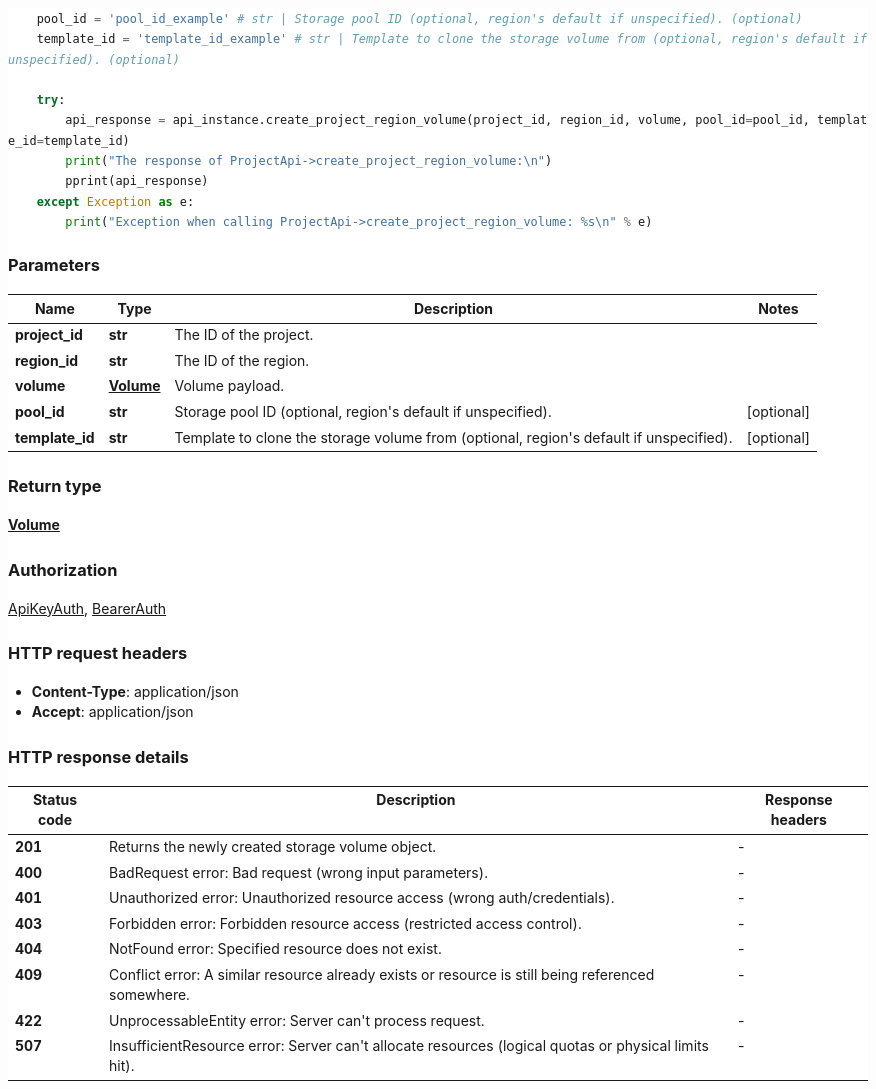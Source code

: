 ```python
    pool_id = 'pool_id_example' # str | Storage pool ID (optional, region's default if unspecified). (optional)
    template_id = 'template_id_example' # str | Template to clone the storage volume from (optional, region's default if unspecified). (optional)

    try:
        api_response = api_instance.create_project_region_volume(project_id, region_id, volume, pool_id=pool_id, template_id=template_id)
        print("The response of ProjectApi->create_project_region_volume:\n")
        pprint(api_response)
    except Exception as e:
        print("Exception when calling ProjectApi->create_project_region_volume: %s\n" % e)
```



### Parameters


Name | Type | Description  | Notes
------------- | ------------- | ------------- | -------------
 **project_id** | **str**| The ID of the project. | 
 **region_id** | **str**| The ID of the region. | 
 **volume** | [**Volume**](Volume.md)| Volume payload. | 
 **pool_id** | **str**| Storage pool ID (optional, region&#39;s default if unspecified). | [optional] 
 **template_id** | **str**| Template to clone the storage volume from (optional, region&#39;s default if unspecified). | [optional] 

### Return type

[**Volume**](Volume.md)

### Authorization

[ApiKeyAuth](../README.md#ApiKeyAuth), [BearerAuth](../README.md#BearerAuth)

### HTTP request headers

 - **Content-Type**: application/json
 - **Accept**: application/json

### HTTP response details

| Status code | Description | Response headers |
|-------------|-------------|------------------|
**201** | Returns the newly created storage volume object. |  -  |
**400** | BadRequest error: Bad request (wrong input parameters). |  -  |
**401** | Unauthorized error: Unauthorized resource access (wrong auth/credentials). |  -  |
**403** | Forbidden error: Forbidden resource access (restricted access control). |  -  |
**404** | NotFound error: Specified resource does not exist. |  -  |
**409** | Conflict error: A similar resource already exists or resource is still being referenced somewhere. |  -  |
**422** | UnprocessableEntity error: Server can&#39;t process request. |  -  |
**507** | InsufficientResource error: Server can&#39;t allocate resources (logical quotas or physical limits hit). |  -  |
